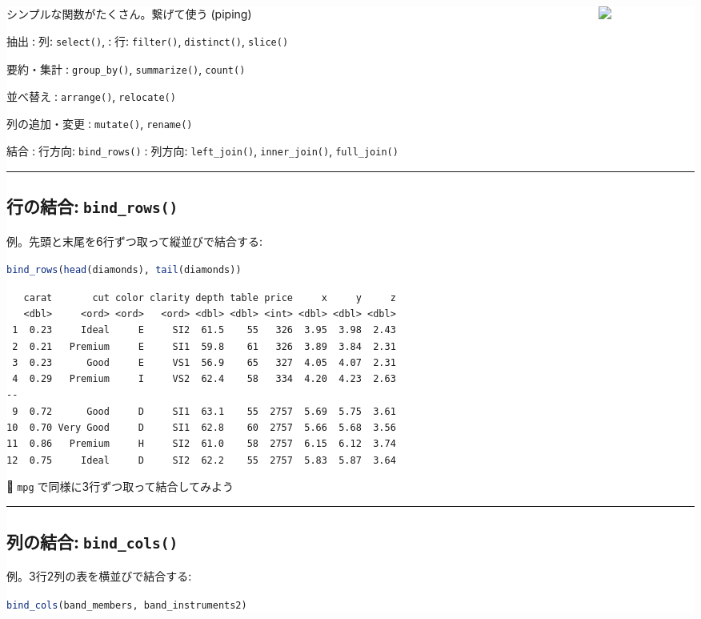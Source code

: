 <a href="https://dplyr.tidyverse.org/">
<img src="/_img/hex-stickers/dplyr.webp" width="120" align="right">
</a>

シンプルな関数がたくさん。繋げて使う (piping)

抽出
: 列: `select()`,
: 行: `filter()`, `distinct()`, `slice()`

要約・集計
: `group_by()`, `summarize()`, `count()`

並べ替え
: `arrange()`, `relocate()`

列の追加・変更
: `mutate()`, `rename()`

結合
: 行方向: `bind_rows()`
: 列方向: `left_join()`, `inner_join()`, `full_join()`


---
## 行の結合: `bind_rows()`

例。先頭と末尾を6行ずつ取って縦並びで結合する:

```r
bind_rows(head(diamonds), tail(diamonds))
```

```
   carat       cut color clarity depth table price     x     y     z
   <dbl>     <ord> <ord>   <ord> <dbl> <dbl> <int> <dbl> <dbl> <dbl>
 1  0.23     Ideal     E     SI2  61.5    55   326  3.95  3.98  2.43
 2  0.21   Premium     E     SI1  59.8    61   326  3.89  3.84  2.31
 3  0.23      Good     E     VS1  56.9    65   327  4.05  4.07  2.31
 4  0.29   Premium     I     VS2  62.4    58   334  4.20  4.23  2.63
--                                                                  
 9  0.72      Good     D     SI1  63.1    55  2757  5.69  5.75  3.61
10  0.70 Very Good     D     SI1  62.8    60  2757  5.66  5.68  3.56
11  0.86   Premium     H     SI2  61.0    58  2757  6.15  6.12  3.74
12  0.75     Ideal     D     SI2  62.2    55  2757  5.83  5.87  3.64
```

🔰 `mpg` で同様に3行ずつ取って結合してみよう


---
## 列の結合: `bind_cols()`

例。3行2列の表を横並びで結合する:

```r
bind_cols(band_members, band_instruments2)
```
